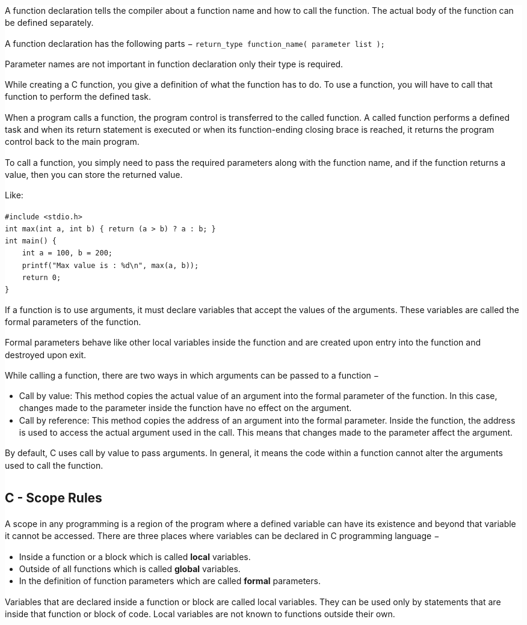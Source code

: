 A function declaration tells the compiler about a function name and how to call the function. The actual body of the function can be defined separately.

A function declaration has the following parts − `return_type function_name( parameter list );`

Parameter names are not important in function declaration only their type is required.

While creating a C function, you give a definition of what the function has to do. To use a function, you will have to call that function to perform the defined task.

When a program calls a function, the program control is transferred to the called function. A called function performs a defined task and when its return statement is executed or when its function-ending closing brace is reached, it returns the program control back to the main program.

To call a function, you simply need to pass the required parameters along with the function name, and if the function returns a value, then you can store the returned value.

Like:
```
#include <stdio.h>
int max(int a, int b) { return (a > b) ? a : b; }
int main() {
    int a = 100, b = 200;
    printf("Max value is : %d\n", max(a, b));
    return 0;
}
```

If a function is to use arguments, it must declare variables that accept the values of the arguments. These variables are called the formal parameters of the function.

Formal parameters behave like other local variables inside the function and are created upon entry into the function and destroyed upon exit.

While calling a function, there are two ways in which arguments can be passed to a function −

* Call by value: This method copies the actual value of an argument into the formal parameter of the function. In this case, changes made to the parameter inside the function have no effect on the argument.
* Call by reference: This method copies the address of an argument into the formal parameter. Inside the function, the address is used to access the actual argument used in the call. This means that changes made to the parameter affect the argument.

By default, C uses call by value to pass arguments. In general, it means the code within a function cannot alter the arguments used to call the function.

## C - Scope Rules

A scope in any programming is a region of the program where a defined variable can have its existence and beyond that variable it cannot be accessed. There are three places where variables can be declared in C programming language −

* Inside a function or a block which is called **local** variables.
* Outside of all functions which is called **global** variables.
* In the definition of function parameters which are called **formal** parameters.

Variables that are declared inside a function or block are called local variables. They can be used only by statements that are inside that function or block of code. Local variables are not known to functions outside their own.
